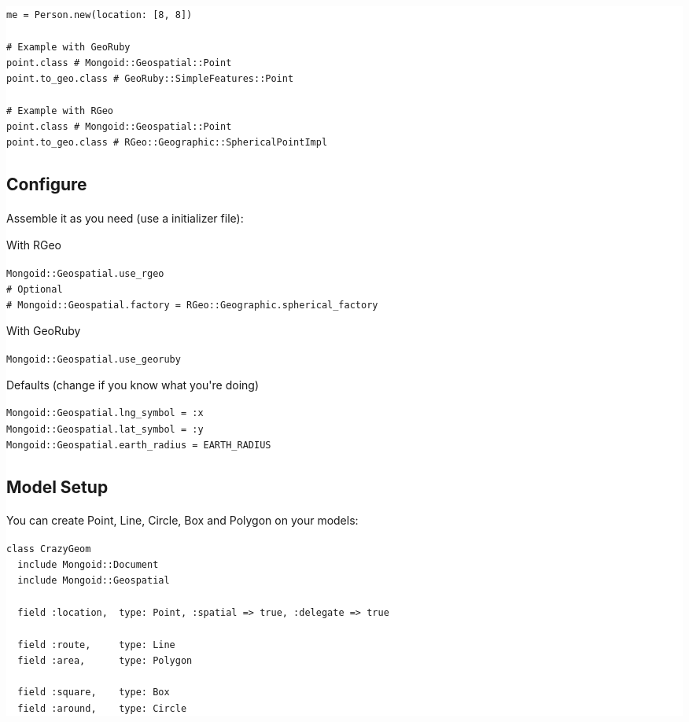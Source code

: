     me = Person.new(location: [8, 8])

    # Example with GeoRuby
    point.class # Mongoid::Geospatial::Point
    point.to_geo.class # GeoRuby::SimpleFeatures::Point

    # Example with RGeo
    point.class # Mongoid::Geospatial::Point
    point.to_geo.class # RGeo::Geographic::SphericalPointImpl


Configure
---------

Assemble it as you need (use a initializer file):

With RGeo

    Mongoid::Geospatial.use_rgeo
    # Optional
    # Mongoid::Geospatial.factory = RGeo::Geographic.spherical_factory


With GeoRuby

    Mongoid::Geospatial.use_georuby


Defaults (change if you know what you're doing)

    Mongoid::Geospatial.lng_symbol = :x
    Mongoid::Geospatial.lat_symbol = :y
    Mongoid::Geospatial.earth_radius = EARTH_RADIUS



Model Setup
-----------

You can create Point, Line, Circle, Box and Polygon on your models:


    class CrazyGeom
      include Mongoid::Document
      include Mongoid::Geospatial

      field :location,  type: Point, :spatial => true, :delegate => true

      field :route,     type: Line
      field :area,      type: Polygon

      field :square,    type: Box
      field :around,    type: Circle
